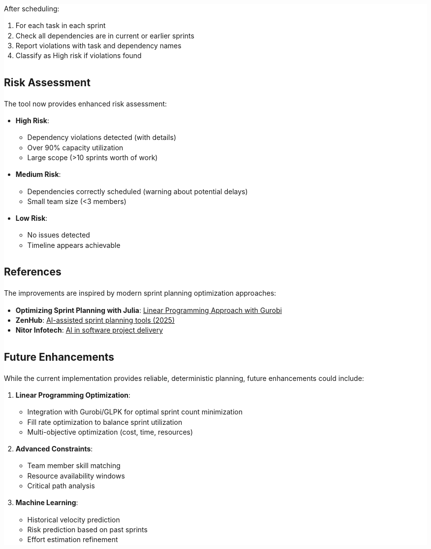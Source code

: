 After scheduling:
1. For each task in each sprint
2. Check all dependencies are in current or earlier sprints
3. Report violations with task and dependency names
4. Classify as High risk if violations found

## Risk Assessment

The tool now provides enhanced risk assessment:

- **High Risk**:
  - Dependency violations detected (with details)
  - Over 90% capacity utilization
  - Large scope (>10 sprints worth of work)

- **Medium Risk**:
  - Dependencies correctly scheduled (warning about potential delays)
  - Small team size (<3 members)

- **Low Risk**:
  - No issues detected
  - Timeline appears achievable

## References

The improvements are inspired by modern sprint planning optimization approaches:

- **Optimizing Sprint Planning with Julia**: [Linear Programming Approach with Gurobi](https://medium.com/@karim.ouldaklouche/optimizing-sprint-planning-with-julia-a-linear-programming-approach-with-gurobi-03f28c0cf5bf)
- **ZenHub**: [AI-assisted sprint planning tools (2025)](https://www.zenhub.com/blog-posts/the-7-best-ai-assisted-sprint-planning-tools-for-agile-teams-in-2025)
- **Nitor Infotech**: [AI in software project delivery](https://www.nitorinfotech.com/blog/ai-in-software-project-delivery-smarter-planning-and-execution/)

## Future Enhancements

While the current implementation provides reliable, deterministic planning, future enhancements could include:

1. **Linear Programming Optimization**:
   - Integration with Gurobi/GLPK for optimal sprint count minimization
   - Fill rate optimization to balance sprint utilization
   - Multi-objective optimization (cost, time, resources)

2. **Advanced Constraints**:
   - Team member skill matching
   - Resource availability windows
   - Critical path analysis

3. **Machine Learning**:
   - Historical velocity prediction
   - Risk prediction based on past sprints
   - Effort estimation refinement
